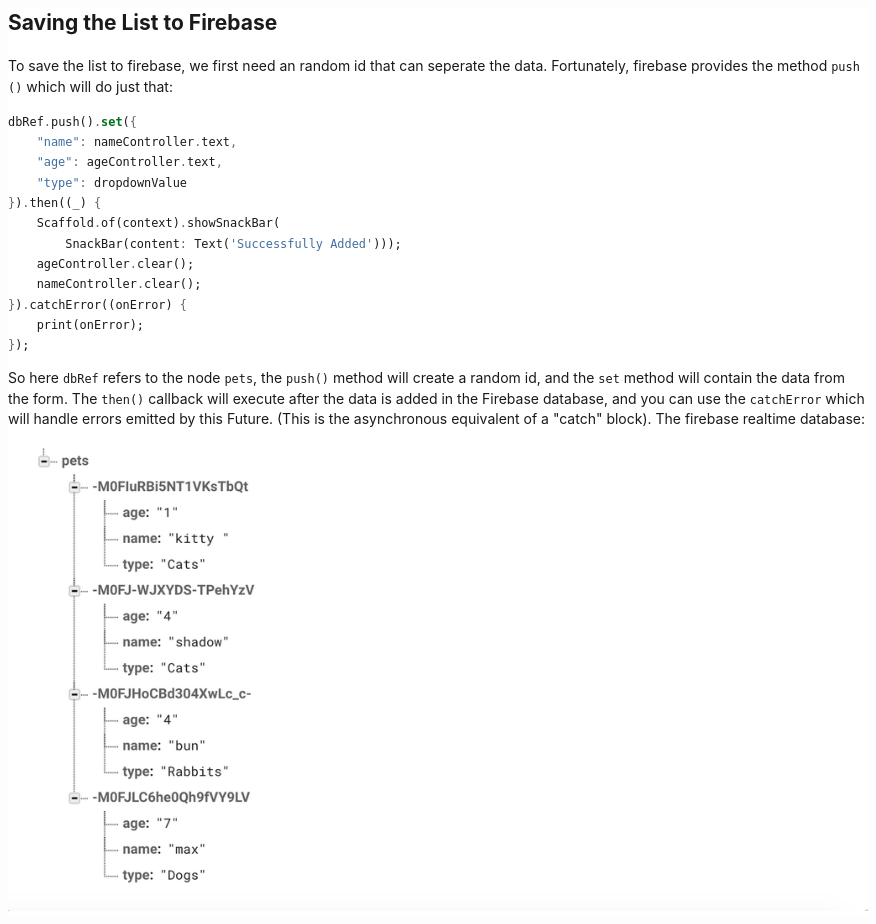 ## Saving the List to Firebase

To save the list to firebase, we first need an random id that can seperate the data. Fortunately, firebase provides the method `push()` which will do just that:

```dart
dbRef.push().set({
    "name": nameController.text,
    "age": ageController.text,
    "type": dropdownValue
}).then((_) {
    Scaffold.of(context).showSnackBar(
        SnackBar(content: Text('Successfully Added')));
    ageController.clear();
    nameController.clear();
}).catchError((onError) {
    print(onError);
});
```
So here `dbRef` refers to the node `pets`, the `push()` method will create a random id, and the `set` method will contain the data from the form. The `then()` callback will execute after the data is added in the Firebase database, and you can use the `catchError` which will handle errors emitted by this Future. (This is the asynchronous equivalent of a "catch" block). The firebase realtime database:

<img data-sizes="auto"  class="lazy-loading" src="/assets/images/firebaseconsole.png" data-src="/assets/images/firebaseconsole.png" alt="flutter form" data-srcset="/assets/images/firebaseconsole.png 300w,
    /assets/images/firebaseconsole.png 600w,
    /assets/images/firebaseconsole.png 900w">
